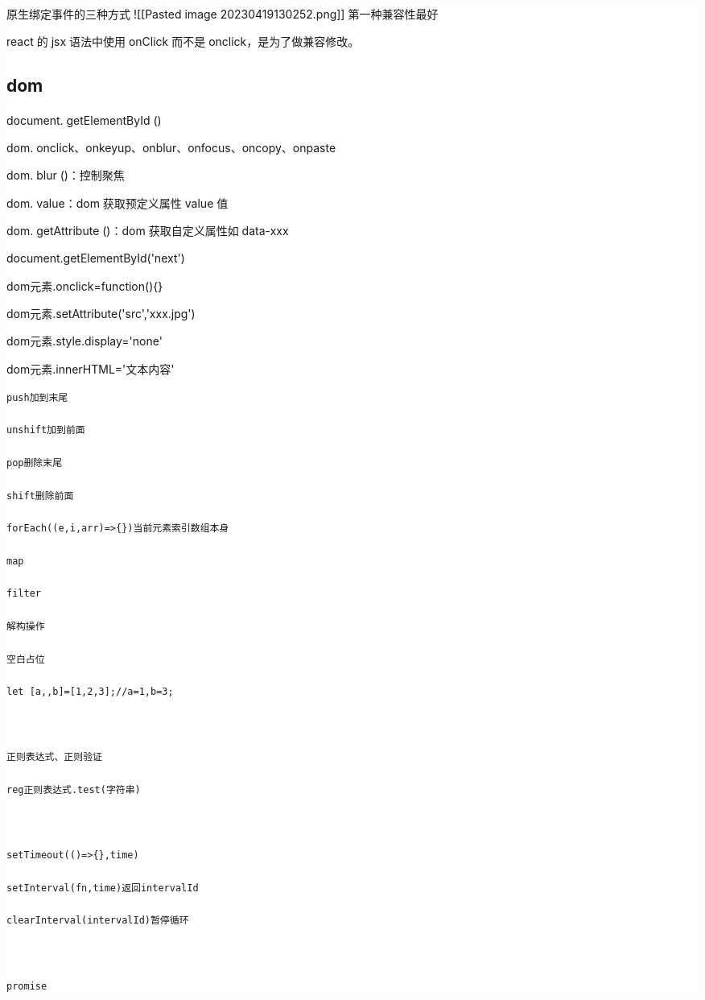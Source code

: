 
原生绑定事件的三种方式
![[Pasted image 20230419130252.png]]
第一种兼容性最好

react 的 jsx 语法中使用 onClick 而不是 onclick，是为了做兼容修改。


## dom 
document. getElementById ()

dom. onclick、onkeyup、onblur、onfocus、oncopy、onpaste

dom. blur ()：控制聚焦

dom. value：dom 获取预定义属性 value 值

dom. getAttribute ()：dom 获取自定义属性如 data-xxx



document.getElementById('next')

dom元素.onclick=function(){}

dom元素.setAttribute('src','xxx.jpg')

dom元素.style.display='none'

dom元素.innerHTML='文本内容'

```
push加到末尾

unshift加到前面

pop删除末尾

shift删除前面

forEach((e,i,arr)=>{})当前元素索引数组本身

map

filter

解构操作

空白占位

let [a,,b]=[1,2,3];//a=1,b=3;



正则表达式、正则验证

reg正则表达式.test(字符串)



setTimeout(()=>{},time)

setInterval(fn,time)返回intervalId

clearInterval(intervalId)暂停循环



promise
```